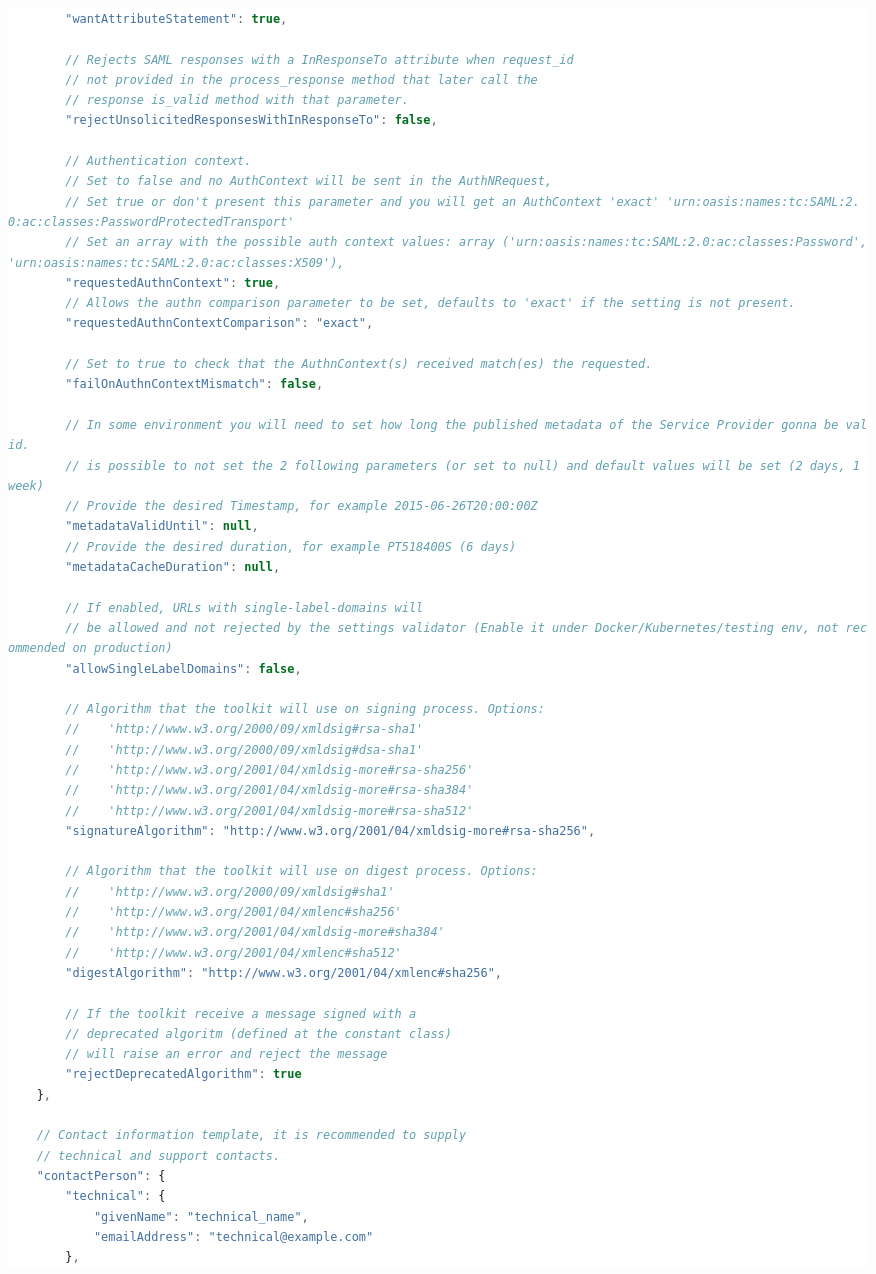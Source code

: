 ```javascript
        "wantAttributeStatement": true,

        // Rejects SAML responses with a InResponseTo attribute when request_id
        // not provided in the process_response method that later call the
        // response is_valid method with that parameter.
        "rejectUnsolicitedResponsesWithInResponseTo": false,

        // Authentication context.
        // Set to false and no AuthContext will be sent in the AuthNRequest,
        // Set true or don't present this parameter and you will get an AuthContext 'exact' 'urn:oasis:names:tc:SAML:2.0:ac:classes:PasswordProtectedTransport'
        // Set an array with the possible auth context values: array ('urn:oasis:names:tc:SAML:2.0:ac:classes:Password', 'urn:oasis:names:tc:SAML:2.0:ac:classes:X509'),
        "requestedAuthnContext": true,
        // Allows the authn comparison parameter to be set, defaults to 'exact' if the setting is not present.
        "requestedAuthnContextComparison": "exact",

        // Set to true to check that the AuthnContext(s) received match(es) the requested.
        "failOnAuthnContextMismatch": false,

        // In some environment you will need to set how long the published metadata of the Service Provider gonna be valid.
        // is possible to not set the 2 following parameters (or set to null) and default values will be set (2 days, 1 week)
        // Provide the desired Timestamp, for example 2015-06-26T20:00:00Z
        "metadataValidUntil": null,
        // Provide the desired duration, for example PT518400S (6 days)
        "metadataCacheDuration": null,

        // If enabled, URLs with single-label-domains will
        // be allowed and not rejected by the settings validator (Enable it under Docker/Kubernetes/testing env, not recommended on production)
        "allowSingleLabelDomains": false,

        // Algorithm that the toolkit will use on signing process. Options:
        //    'http://www.w3.org/2000/09/xmldsig#rsa-sha1'
        //    'http://www.w3.org/2000/09/xmldsig#dsa-sha1'
        //    'http://www.w3.org/2001/04/xmldsig-more#rsa-sha256'
        //    'http://www.w3.org/2001/04/xmldsig-more#rsa-sha384'
        //    'http://www.w3.org/2001/04/xmldsig-more#rsa-sha512'
        "signatureAlgorithm": "http://www.w3.org/2001/04/xmldsig-more#rsa-sha256",

        // Algorithm that the toolkit will use on digest process. Options:
        //    'http://www.w3.org/2000/09/xmldsig#sha1'
        //    'http://www.w3.org/2001/04/xmlenc#sha256'
        //    'http://www.w3.org/2001/04/xmldsig-more#sha384'
        //    'http://www.w3.org/2001/04/xmlenc#sha512'
        "digestAlgorithm": "http://www.w3.org/2001/04/xmlenc#sha256",

        // If the toolkit receive a message signed with a
        // deprecated algoritm (defined at the constant class)
        // will raise an error and reject the message
        "rejectDeprecatedAlgorithm": true
    },

    // Contact information template, it is recommended to supply
    // technical and support contacts.
    "contactPerson": {
        "technical": {
            "givenName": "technical_name",
            "emailAddress": "technical@example.com"
        },
```